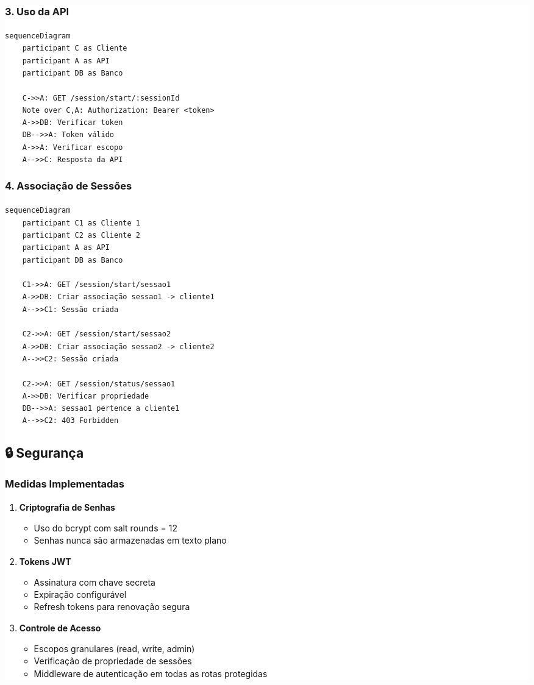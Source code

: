### 3. Uso da API
```mermaid
sequenceDiagram
    participant C as Cliente
    participant A as API
    participant DB as Banco

    C->>A: GET /session/start/:sessionId
    Note over C,A: Authorization: Bearer <token>
    A->>DB: Verificar token
    DB-->>A: Token válido
    A->>A: Verificar escopo
    A-->>C: Resposta da API
```

### 4. Associação de Sessões
```mermaid
sequenceDiagram
    participant C1 as Cliente 1
    participant C2 as Cliente 2
    participant A as API
    participant DB as Banco

    C1->>A: GET /session/start/sessao1
    A->>DB: Criar associação sessao1 -> cliente1
    A-->>C1: Sessão criada
    
    C2->>A: GET /session/start/sessao2
    A->>DB: Criar associação sessao2 -> cliente2
    A-->>C2: Sessão criada
    
    C2->>A: GET /session/status/sessao1
    A->>DB: Verificar propriedade
    DB-->>A: sessao1 pertence a cliente1
    A-->>C2: 403 Forbidden
```

## 🔒 Segurança

### Medidas Implementadas

1. **Criptografia de Senhas**
   - Uso do bcrypt com salt rounds = 12
   - Senhas nunca são armazenadas em texto plano

2. **Tokens JWT**
   - Assinatura com chave secreta
   - Expiração configurável
   - Refresh tokens para renovação segura

3. **Controle de Acesso**
   - Escopos granulares (read, write, admin)
   - Verificação de propriedade de sessões
   - Middleware de autenticação em todas as rotas protegidas

